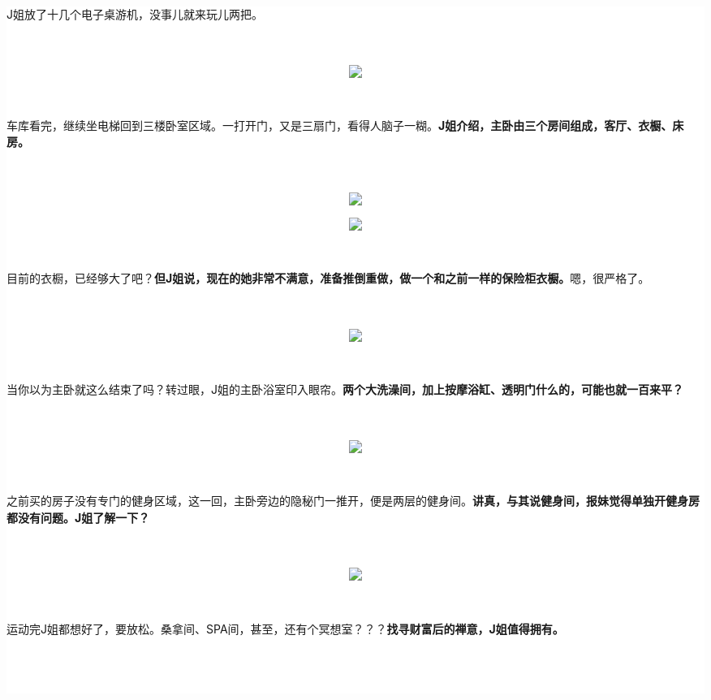 J姐放了十几个电子桌游机，没事儿就来玩儿两把。</p><p style="white-space: normal;box-sizing: border-box;"><br style="box-sizing: border-box;"></p></section><section style="text-align: center;margin-top: 10px;margin-bottom: 10px;box-sizing: border-box;" powered-by="xiumi.us"><section style="max-width: 100%;vertical-align: middle;display: inline-block;line-height: 0;box-sizing: border-box;"><img data-ratio="0.546875" data-src="https://mmbiz.qpic.cn/sz_mmbiz_gif/VnKUHtWf7xxQugn77hw7Tf8iaBlibrO06OgsAVjjSRlQ1M72jHq8EDMox5gQX9rdERlm6I8Hf16BqUZHAF8Zic6lA/640?wx_fmt=gif" data-type="gif" data-w="320" style="vertical-align: middle;box-sizing: border-box;" src="./images/image_32.jpg"></section></section><section style="box-sizing: border-box;" powered-by="xiumi.us"><p style="margin-bottom: 1px;white-space: normal;box-sizing: border-box;"><br style="box-sizing: border-box;"></p><p style="white-space: normal;box-sizing: border-box;">车库看完，继续坐电梯回到三楼卧室区域。一打开门，又是三扇门，看得人脑子一糊。<strong style="box-sizing: border-box;">J姐介绍，主卧由三个房间组成，客厅、衣橱、床房。</strong></p><p style="white-space: normal;box-sizing: border-box;"><br></p></section><section style="text-align: center;margin-top: 10px;margin-bottom: 10px;box-sizing: border-box;" powered-by="xiumi.us"><section style="max-width: 100%;vertical-align: middle;display: inline-block;line-height: 0;box-sizing: border-box;"><img data-ratio="0.546875" data-src="https://mmbiz.qpic.cn/sz_mmbiz_gif/VnKUHtWf7xxQugn77hw7Tf8iaBlibrO06OlKNdrhicPnmrKtycwKj85nea4ALjVK9H4tM7YszglXEkZaiaichxMhtfA/640?wx_fmt=gif" data-type="gif" data-w="320" style="vertical-align: middle;box-sizing: border-box;" src="./images/image_33.jpg"></section></section><section style="text-align: center;margin-top: 10px;margin-bottom: 10px;box-sizing: border-box;" powered-by="xiumi.us"><section style="max-width: 100%;vertical-align: middle;display: inline-block;line-height: 0;box-sizing: border-box;"><img data-ratio="0.546875" data-src="https://mmbiz.qpic.cn/sz_mmbiz_gif/VnKUHtWf7xxQugn77hw7Tf8iaBlibrO06OdyiaibrRHRUUkhIRlrE0v9X7vzgoSAOjckUdyMYu1mwtcKCl4zVjib4UQ/640?wx_fmt=gif" data-type="gif" data-w="320" style="vertical-align: middle;box-sizing: border-box;" src="./images/image_34.jpg"></section></section><section style="box-sizing: border-box;" powered-by="xiumi.us"><p style="margin-bottom: 1px;white-space: normal;box-sizing: border-box;"><br style="box-sizing: border-box;"></p><p style="white-space: normal;box-sizing: border-box;">目前的衣橱，已经够大了吧？<strong style="box-sizing: border-box;">但J姐说，现在的她非常不满意，准备推倒重做，做一个和之前一样的保险柜衣橱。</strong>嗯，很严格了。</p><p style="white-space: normal;box-sizing: border-box;"><br style="box-sizing: border-box;"></p></section><section style="text-align: center;margin-top: 10px;margin-bottom: 10px;box-sizing: border-box;" powered-by="xiumi.us"><section style="max-width: 100%;vertical-align: middle;display: inline-block;line-height: 0;box-sizing: border-box;"><img data-ratio="0.546875" data-src="https://mmbiz.qpic.cn/sz_mmbiz_gif/VnKUHtWf7xxQugn77hw7Tf8iaBlibrO06ObrQyDkhgMDDeByNzILnhnoI8Y8JFTKE3JV50axicpVIkxTx5Bp2ibzaw/640?wx_fmt=gif" data-type="gif" data-w="320" style="vertical-align: middle;box-sizing: border-box;" src="./images/image_35.jpg"></section></section><section style="box-sizing: border-box;" powered-by="xiumi.us"><p style="margin-bottom: 1px;white-space: normal;box-sizing: border-box;"><br style="box-sizing: border-box;"></p><p style="white-space: normal;box-sizing: border-box;">当你以为主卧就这么结束了吗？转过眼，J姐的主卧浴室印入眼帘。<strong style="box-sizing: border-box;">两个大洗澡间，加上按摩浴缸、透明门什么的，可能也就一百来平？</strong></p><p style="white-space: normal;box-sizing: border-box;"><br></p></section><section style="text-align: center;margin-top: 10px;margin-bottom: 10px;box-sizing: border-box;" powered-by="xiumi.us"><section style="max-width: 100%;vertical-align: middle;display: inline-block;line-height: 0;box-sizing: border-box;"><img data-ratio="0.546875" data-src="https://mmbiz.qpic.cn/sz_mmbiz_gif/VnKUHtWf7xxQugn77hw7Tf8iaBlibrO06OC4YnNYnMYMg8wFFaFUxQRiasibBmOWXKdKEz9JuMRFSCLqm7j4ibLH55g/640?wx_fmt=gif" data-type="gif" data-w="320" style="vertical-align: middle;box-sizing: border-box;" src="./images/image_36.jpg"></section></section><section style="box-sizing: border-box;" powered-by="xiumi.us"><p style="margin-bottom: 1px;white-space: normal;box-sizing: border-box;"><br style="box-sizing: border-box;"></p><p style="white-space: normal;box-sizing: border-box;">之前买的房子没有专门的健身区域，这一回，主卧旁边的隐秘门一推开，便是两层的健身间。<strong style="box-sizing: border-box;">讲真，与其说健身间，报妹觉得单独开健身房都没有问题。J姐了解一下？</strong></p><p style="white-space: normal;box-sizing: border-box;"><br></p></section><section style="text-align: center;margin-top: 10px;margin-bottom: 10px;box-sizing: border-box;" powered-by="xiumi.us"><section style="max-width: 100%;vertical-align: middle;display: inline-block;line-height: 0;box-sizing: border-box;"><img data-ratio="0.546875" data-src="https://mmbiz.qpic.cn/sz_mmbiz_gif/VnKUHtWf7xxQugn77hw7Tf8iaBlibrO06OLicQP7ZcOC6kTJCTX5tfbellk32mgR5Z1lqro7jqcLVbMkWJwViclffw/640?wx_fmt=gif" data-type="gif" data-w="320" style="vertical-align: middle;box-sizing: border-box;" src="./images/image_37.jpg"></section></section><section style="box-sizing: border-box;" powered-by="xiumi.us"><p style="margin-bottom: 1px;white-space: normal;box-sizing: border-box;"><br style="box-sizing: border-box;"></p><p style="white-space: normal;box-sizing: border-box;">运动完J姐都想好了，要放松。桑拿间、SPA间，甚至，还有个冥想室？？？<strong style="box-sizing: border-box;">找寻财富后的禅意，J姐值得拥有。</strong></p><p style="white-space: normal;box-sizing: border-box;"><br style="box-sizing: border-box;"></p></section><section style="text-align: center;margin-top: 10px;margin-bottom: 10px;box-sizing: border-box;" powered-by="xiumi.us"><section style="max-width: 100%;vertical-align: middle;display: inline-block;line-height: 0;box-sizing: border-box;">
